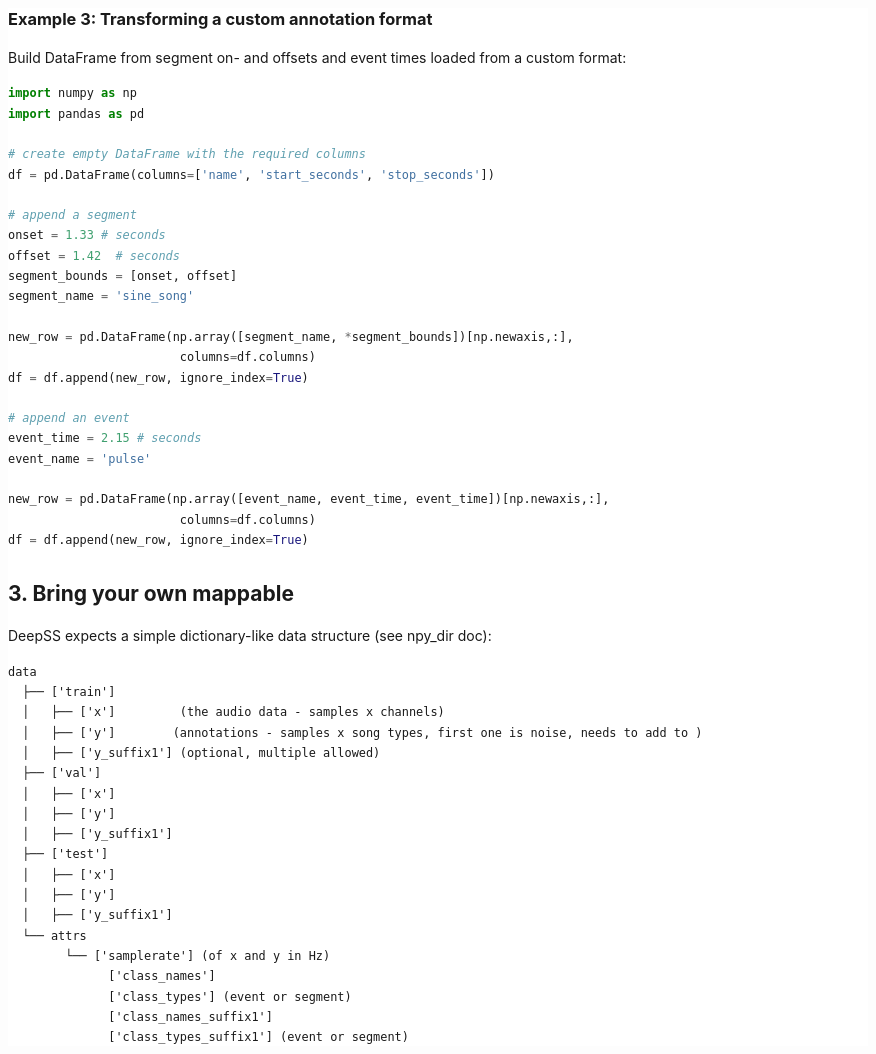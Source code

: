 ### Example 3: Transforming a custom annotation format
Build DataFrame from segment on- and offsets and event times loaded from a custom format:
```python
import numpy as np
import pandas as pd

# create empty DataFrame with the required columns
df = pd.DataFrame(columns=['name', 'start_seconds', 'stop_seconds'])

# append a segment
onset = 1.33 # seconds
offset = 1.42  # seconds
segment_bounds = [onset, offset]
segment_name = 'sine_song'

new_row = pd.DataFrame(np.array([segment_name, *segment_bounds])[np.newaxis,:],
                        columns=df.columns)
df = df.append(new_row, ignore_index=True)

# append an event
event_time = 2.15 # seconds
event_name = 'pulse'

new_row = pd.DataFrame(np.array([event_name, event_time, event_time])[np.newaxis,:],
                        columns=df.columns)
df = df.append(new_row, ignore_index=True)
```


## 3. Bring your own mappable
DeepSS expects a simple dictionary-like data structure (see npy_dir doc):
```
data
  ├── ['train']
  │   ├── ['x']         (the audio data - samples x channels)
  │   ├── ['y']        (annotations - samples x song types, first one is noise, needs to add to )
  │   ├── ['y_suffix1'] (optional, multiple allowed)
  ├── ['val']
  │   ├── ['x']
  │   ├── ['y']
  │   ├── ['y_suffix1']
  ├── ['test']
  │   ├── ['x']
  │   ├── ['y']
  │   ├── ['y_suffix1']
  └── attrs
        └── ['samplerate'] (of x and y in Hz)
              ['class_names']
              ['class_types'] (event or segment)
              ['class_names_suffix1']
              ['class_types_suffix1'] (event or segment)
```
